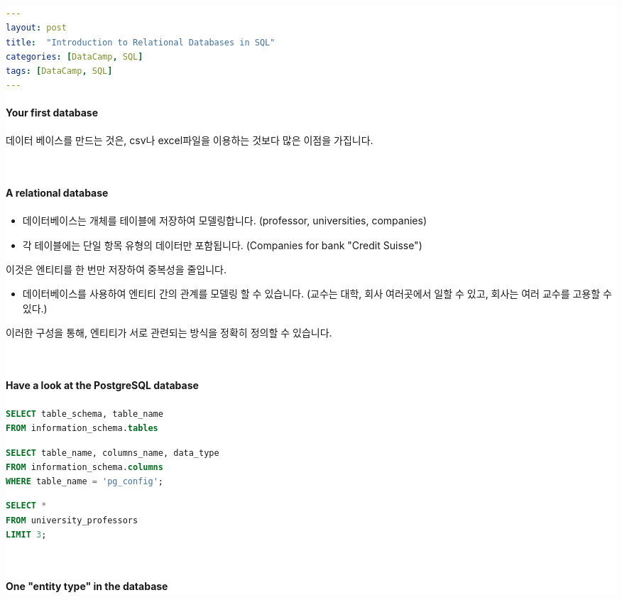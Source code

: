```yaml
---
layout: post
title:  "Introduction to Relational Databases in SQL"
categories: [DataCamp, SQL]
tags: [DataCamp, SQL]
---
```


#### Your first database

데이터 베이스를 만드는 것은, csv나 excel파일을 이용하는 것보다 많은 이점을 가집니다.

<br>

#### A relational database

- 데이터베이스는 개체를 테이블에 저장하여 모델링합니다. (professor, universities, companies)

- 각 테이블에는 단일 항목 유형의 데이터만 포함됩니다. (Companies for bank "Credit Suisse")

이것은 엔티티를 한 번만 저장하여 중복성을 줄입니다.

- 데이터베이스를 사용하여 엔티티 간의 관계를 모델링 할 수 있습니다. (교수는 대학, 회사 여러곳에서 일할 수 있고, 회사는 여러 교수를 고용할 수 있다.)

이러한 구성을 통해, 엔티티가 서로 관련되는 방식을 정확히 정의할 수 있습니다.

<br>

#### Have a look at the PostgreSQL database

```sql
SELECT table_schema, table_name
FROM information_schema.tables
```


```sql
SELECT table_name, columns_name, data_type
FROM information_schema.columns
WHERE table_name = 'pg_config';
```


```sql
SELECT *
FROM university_professors
LIMIT 3;
```

<br>

#### One "entity type" in the database
